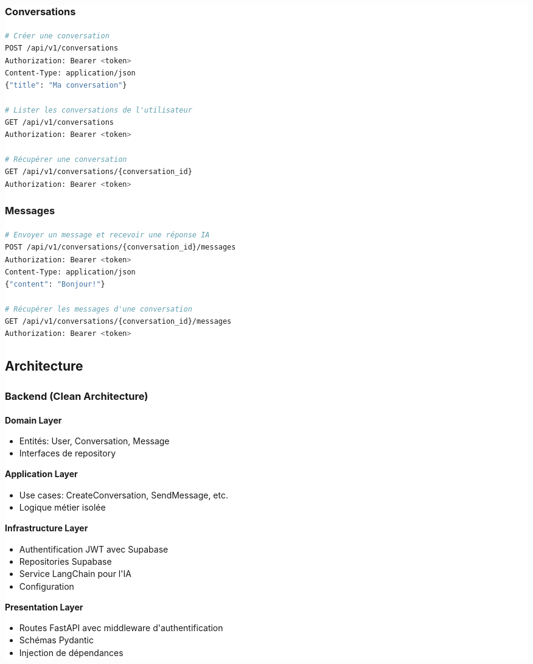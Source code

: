 ### Conversations

```bash
# Créer une conversation
POST /api/v1/conversations
Authorization: Bearer <token>
Content-Type: application/json
{"title": "Ma conversation"}

# Lister les conversations de l'utilisateur
GET /api/v1/conversations
Authorization: Bearer <token>

# Récupérer une conversation
GET /api/v1/conversations/{conversation_id}
Authorization: Bearer <token>
```

### Messages

```bash
# Envoyer un message et recevoir une réponse IA
POST /api/v1/conversations/{conversation_id}/messages
Authorization: Bearer <token>
Content-Type: application/json
{"content": "Bonjour!"}

# Récupérer les messages d'une conversation
GET /api/v1/conversations/{conversation_id}/messages
Authorization: Bearer <token>
```

## Architecture

### Backend (Clean Architecture)

**Domain Layer**
- Entités: User, Conversation, Message
- Interfaces de repository

**Application Layer**
- Use cases: CreateConversation, SendMessage, etc.
- Logique métier isolée

**Infrastructure Layer**
- Authentification JWT avec Supabase
- Repositories Supabase
- Service LangChain pour l'IA
- Configuration

**Presentation Layer**
- Routes FastAPI avec middleware d'authentification
- Schémas Pydantic
- Injection de dépendances
